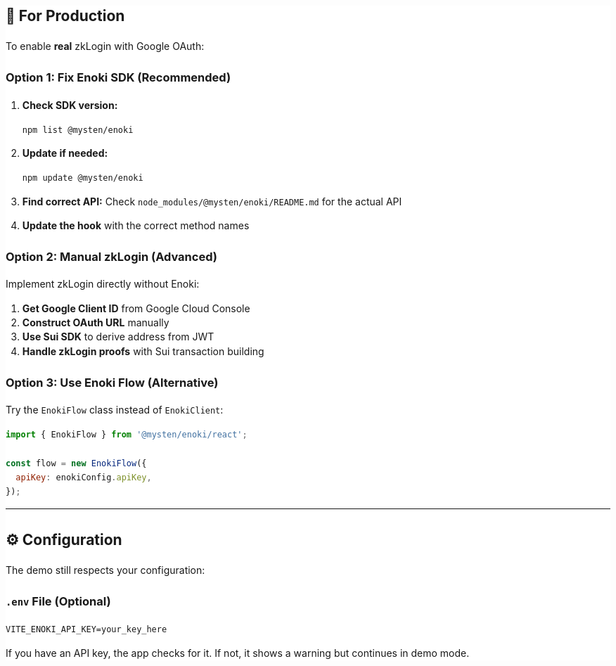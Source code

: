 ## 🚀 **For Production**

To enable **real** zkLogin with Google OAuth:

### Option 1: Fix Enoki SDK (Recommended)

1. **Check SDK version:**
   ```bash
   npm list @mysten/enoki
   ```

2. **Update if needed:**
   ```bash
   npm update @mysten/enoki
   ```

3. **Find correct API:**
   Check `node_modules/@mysten/enoki/README.md` for the actual API

4. **Update the hook** with the correct method names

### Option 2: Manual zkLogin (Advanced)

Implement zkLogin directly without Enoki:

1. **Get Google Client ID** from Google Cloud Console
2. **Construct OAuth URL** manually
3. **Use Sui SDK** to derive address from JWT
4. **Handle zkLogin proofs** with Sui transaction building

### Option 3: Use Enoki Flow (Alternative)

Try the `EnokiFlow` class instead of `EnokiClient`:

```javascript
import { EnokiFlow } from '@mysten/enoki/react';

const flow = new EnokiFlow({
  apiKey: enokiConfig.apiKey,
});
```

---

## ⚙️ **Configuration**

The demo still respects your configuration:

### `.env` File (Optional)
```
VITE_ENOKI_API_KEY=your_key_here
```

If you have an API key, the app checks for it. If not, it shows a warning but continues in demo mode.
